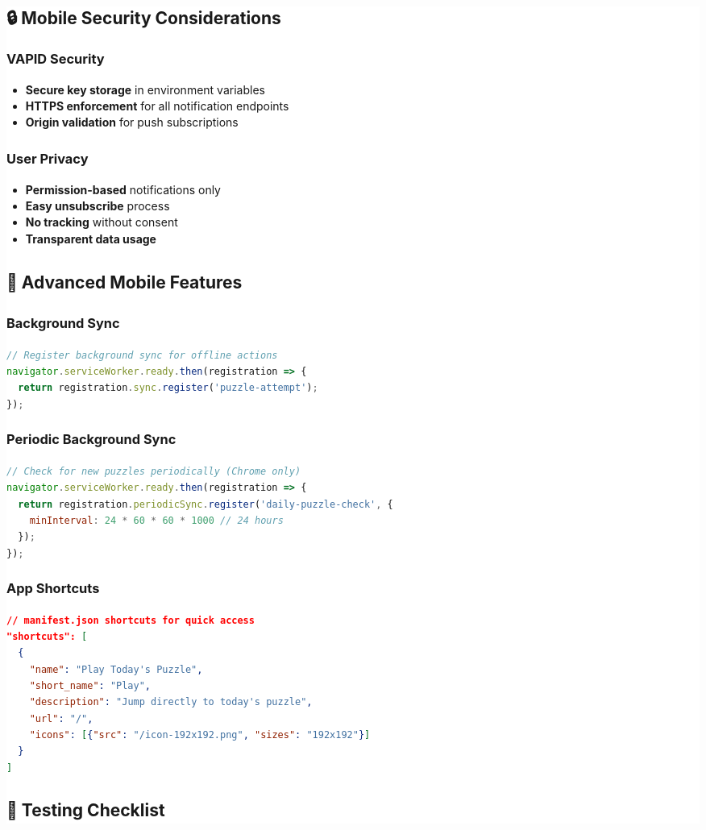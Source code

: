 ## 🔒 Mobile Security Considerations

### VAPID Security
- **Secure key storage** in environment variables
- **HTTPS enforcement** for all notification endpoints
- **Origin validation** for push subscriptions

### User Privacy
- **Permission-based** notifications only
- **Easy unsubscribe** process
- **No tracking** without consent
- **Transparent data usage**

## 🚀 Advanced Mobile Features

### Background Sync
```javascript
// Register background sync for offline actions
navigator.serviceWorker.ready.then(registration => {
  return registration.sync.register('puzzle-attempt');
});
```

### Periodic Background Sync
```javascript
// Check for new puzzles periodically (Chrome only)
navigator.serviceWorker.ready.then(registration => {
  return registration.periodicSync.register('daily-puzzle-check', {
    minInterval: 24 * 60 * 60 * 1000 // 24 hours
  });
});
```

### App Shortcuts
```json
// manifest.json shortcuts for quick access
"shortcuts": [
  {
    "name": "Play Today's Puzzle",
    "short_name": "Play",
    "description": "Jump directly to today's puzzle",
    "url": "/",
    "icons": [{"src": "/icon-192x192.png", "sizes": "192x192"}]
  }
]
```

## 📱 Testing Checklist
